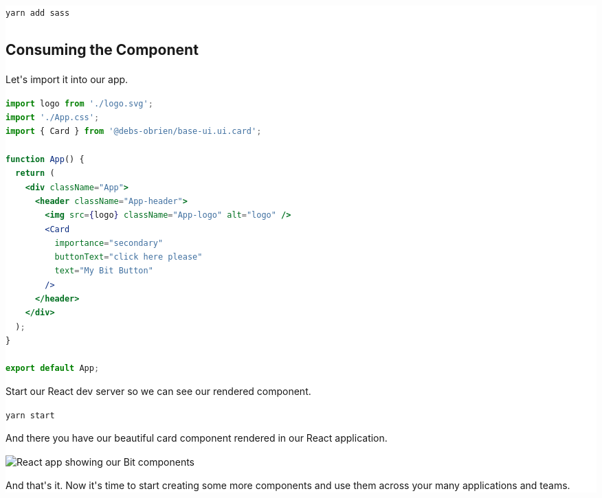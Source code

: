 ```bash
yarn add sass
```

## Consuming the Component

Let's import it into our app.

```jsx title="App.js"
import logo from './logo.svg';
import './App.css';
import { Card } from '@debs-obrien/base-ui.ui.card';

function App() {
  return (
    <div className="App">
      <header className="App-header">
        <img src={logo} className="App-logo" alt="logo" />
        <Card
          importance="secondary"
          buttonText="click here please"
          text="My Bit Button"
        />
      </header>
    </div>
  );
}

export default App;
```

Start our React dev server so we can see our rendered component.

```bash
yarn start
```

And there you have our beautiful card component rendered in our React application.

<Image src="/img/blog/getting-started-with-bit/react-app.png" alt="React app showing our Bit components" padding={20} width="60%" />

And that's it. Now it's time to start creating some more components and use them across your many applications and teams.
